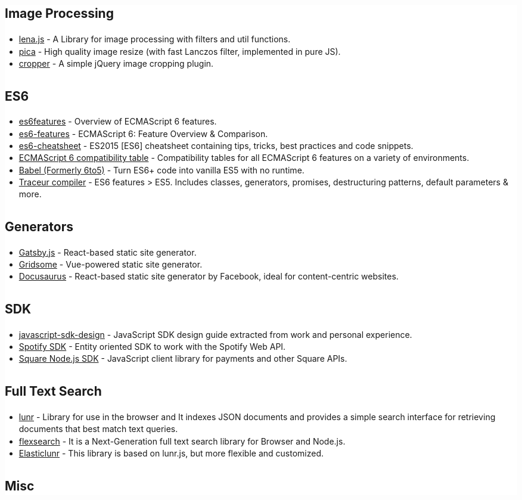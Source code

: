 ## Image Processing

-   [lena.js](https://github.com/davidsonfellipe/lena.js) - A Library for image processing with filters and util functions.
-   [pica](https://github.com/nodeca/pica) - High quality image resize (with fast Lanczos filter, implemented in pure JS).
-   [cropper](https://github.com/fengyuanchen/cropper) - A simple jQuery image cropping plugin.

## ES6

-   [es6features](https://github.com/lukehoban/es6features) - Overview of ECMAScript 6 features.
-   [es6-features](https://github.com/rse/es6-features) - ECMAScript 6: Feature Overview & Comparison.
-   [es6-cheatsheet](https://github.com/DrkSephy/es6-cheatsheet) - ES2015 [ES6] cheatsheet containing tips, tricks, best practices and code snippets.
-   [ECMAScript 6 compatibility table](http://kangax.github.io/compat-table/es6/) - Compatibility tables for all ECMAScript 6 features on a variety of environments.
-   [Babel (Formerly 6to5)](https://github.com/babel/babel) - Turn ES6+ code into vanilla ES5 with no runtime.
-   [Traceur compiler](https://github.com/google/traceur-compiler) - ES6 features > ES5. Includes classes, generators, promises, destructuring patterns, default parameters & more.

## Generators

-   [Gatsby.js](https://github.com/gatsbyjs/gatsby) - React-based static site generator.
-   [Gridsome](https://github.com/gridsome/gridsome) - Vue-powered static site generator.
-   [Docusaurus](https://github.com/facebook/docusaurus) - React-based static site generator by Facebook, ideal for content-centric websites.

## SDK

-   [javascript-sdk-design](https://github.com/huei90/javascript-sdk-design) - JavaScript SDK design guide extracted from work and personal experience.
-   [Spotify SDK](https://github.com/loverajoel/spotify-sdk) - Entity oriented SDK to work with the Spotify Web API.
-   [Square Node.js SDK](https://github.com/square/connect-nodejs-sdk/) - JavaScript client library for payments and other Square APIs.

## Full Text Search

-   [lunr](https://github.com/olivernn/lunr.js) - Library for use in the browser and It indexes JSON documents and provides a simple search interface for retrieving documents that best match text queries.
-   [flexsearch](https://github.com/nextapps-de/flexsearch) - It is a Next-Generation full text search library for Browser and Node.js.
-   [Elasticlunr](https://github.com/weixsong/elasticlunr.js) - This library is based on lunr.js, but more flexible and customized.

## Misc
